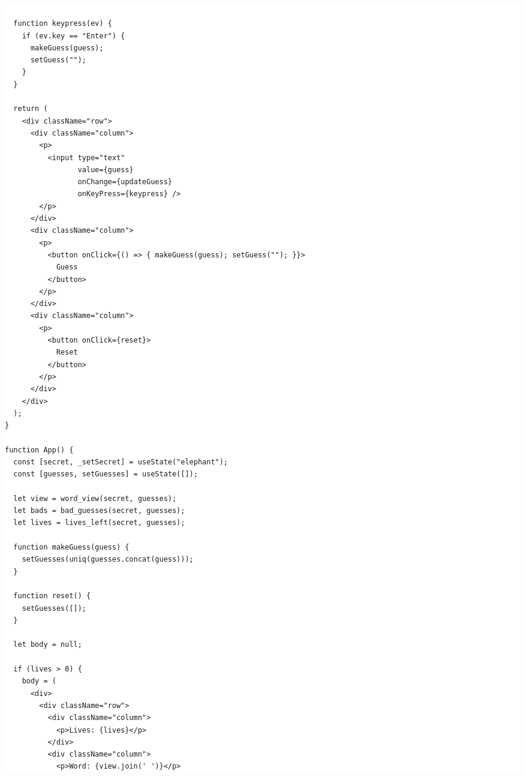 ```text

  function keypress(ev) {
    if (ev.key == "Enter") {
      makeGuess(guess);
      setGuess("");
    }
  }

  return (
    <div className="row">
      <div className="column">
        <p>
          <input type="text"
                 value={guess}
                 onChange={updateGuess}
                 onKeyPress={keypress} />
        </p>
      </div>
      <div className="column">
        <p>
          <button onClick={() => { makeGuess(guess); setGuess(""); }}>
            Guess
          </button>
        </p>
      </div>
      <div className="column">
        <p>
          <button onClick={reset}>
            Reset
          </button>
        </p>
      </div>
    </div>
  );
}

function App() {
  const [secret, _setSecret] = useState("elephant");
  const [guesses, setGuesses] = useState([]);

  let view = word_view(secret, guesses);
  let bads = bad_guesses(secret, guesses);
  let lives = lives_left(secret, guesses);

  function makeGuess(guess) {
    setGuesses(uniq(guesses.concat(guess)));
  }

  function reset() {
    setGuesses([]);
  }

  let body = null;

  if (lives > 0) {
    body = (
      <div>
        <div className="row">
          <div className="column">
            <p>Lives: {lives}</p>
          </div>
          <div className="column">
            <p>Word: {view.join(' ')}</p>
```
